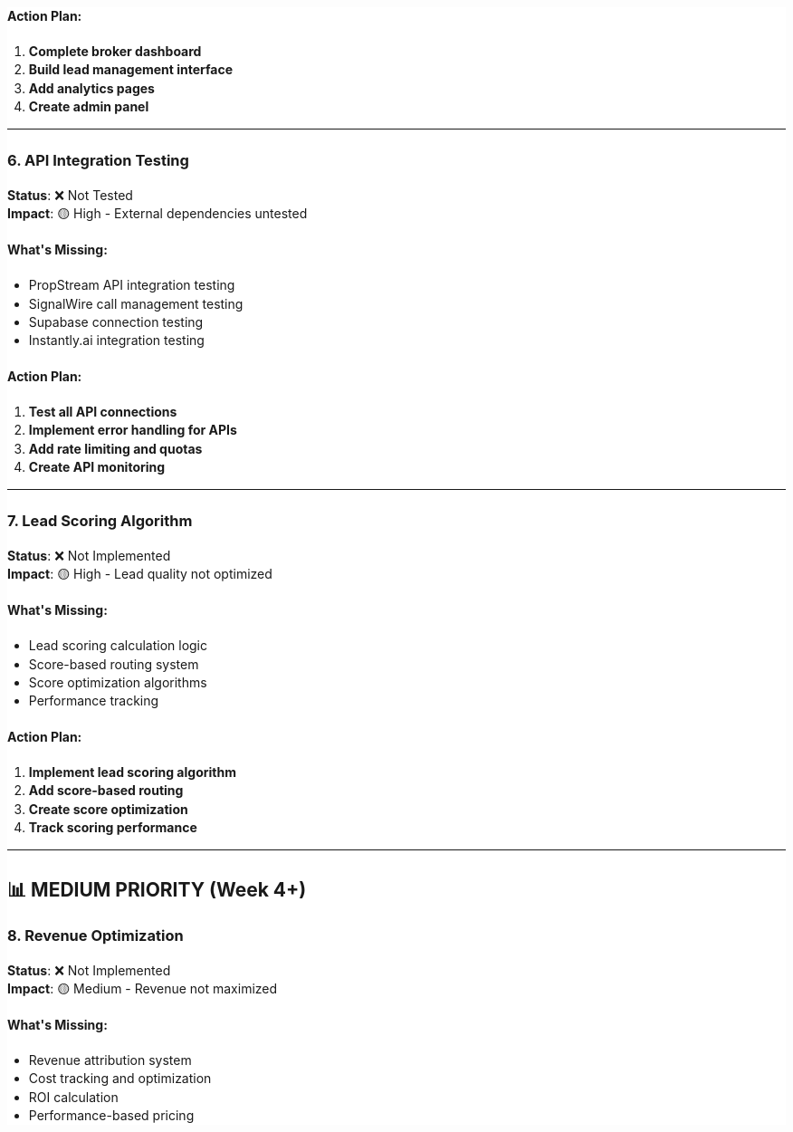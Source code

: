 #### **Action Plan:**
1. **Complete broker dashboard**
2. **Build lead management interface**
3. **Add analytics pages**
4. **Create admin panel**

---

### **6. API Integration Testing**
**Status**: ❌ Not Tested  
**Impact**: 🟡 High - External dependencies untested

#### **What's Missing:**
- PropStream API integration testing
- SignalWire call management testing
- Supabase connection testing
- Instantly.ai integration testing

#### **Action Plan:**
1. **Test all API connections**
2. **Implement error handling for APIs**
3. **Add rate limiting and quotas**
4. **Create API monitoring**

---

### **7. Lead Scoring Algorithm**
**Status**: ❌ Not Implemented  
**Impact**: 🟡 High - Lead quality not optimized

#### **What's Missing:**
- Lead scoring calculation logic
- Score-based routing system
- Score optimization algorithms
- Performance tracking

#### **Action Plan:**
1. **Implement lead scoring algorithm**
2. **Add score-based routing**
3. **Create score optimization**
4. **Track scoring performance**

---

## 📊 **MEDIUM PRIORITY (Week 4+)**

### **8. Revenue Optimization**
**Status**: ❌ Not Implemented  
**Impact**: 🟡 Medium - Revenue not maximized

#### **What's Missing:**
- Revenue attribution system
- Cost tracking and optimization
- ROI calculation
- Performance-based pricing
